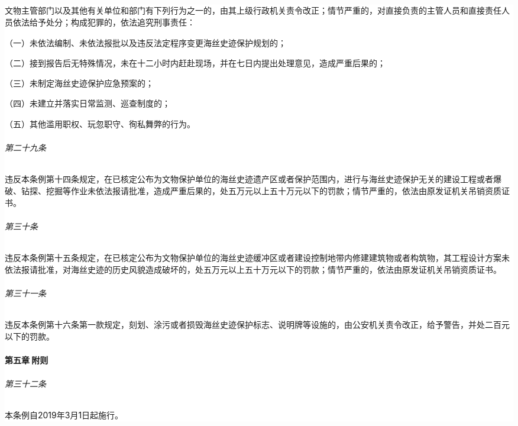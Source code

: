 文物主管部门以及其他有关单位和部门有下列行为之一的，由其上级行政机关责令改正；情节严重的，对直接负责的主管人员和直接责任人员依法给予处分；构成犯罪的，依法追究刑事责任：

（一）未依法编制、未依法报批以及违反法定程序变更海丝史迹保护规划的；

（二）接到报告后无特殊情况，未在十二小时内赶赴现场，并在七日内提出处理意见，造成严重后果的；

（三）未制定海丝史迹保护应急预案的；

（四）未建立并落实日常监测、巡查制度的；

（五）其他滥用职权、玩忽职守、徇私舞弊的行为。

###### 第二十九条

违反本条例第十四条规定，在已核定公布为文物保护单位的海丝史迹遗产区或者保护范围内，进行与海丝史迹保护无关的建设工程或者爆破、钻探、挖掘等作业未依法报请批准，造成严重后果的，处五万元以上五十万元以下的罚款；情节严重的，依法由原发证机关吊销资质证书。

###### 第三十条

违反本条例第十五条规定，在已核定公布为文物保护单位的海丝史迹缓冲区或者建设控制地带内修建建筑物或者构筑物，其工程设计方案未依法报请批准，对海丝史迹的历史风貌造成破坏的，处五万元以上五十万元以下的罚款；情节严重的，依法由原发证机关吊销资质证书。

###### 第三十一条

违反本条例第十六条第一款规定，刻划、涂污或者损毁海丝史迹保护标志、说明牌等设施的，由公安机关责令改正，给予警告，并处二百元以下的罚款。

#### 第五章 附则

###### 第三十二条

本条例自2019年3月1日起施行。
